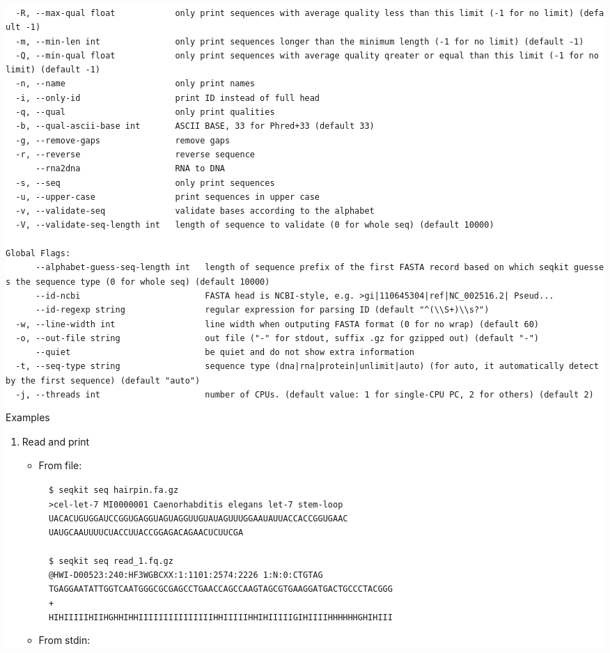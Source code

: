 ``` text
  -R, --max-qual float            only print sequences with average quality less than this limit (-1 for no limit) (default -1)
  -m, --min-len int               only print sequences longer than the minimum length (-1 for no limit) (default -1)
  -Q, --min-qual float            only print sequences with average quality qreater or equal than this limit (-1 for no limit) (default -1)
  -n, --name                      only print names
  -i, --only-id                   print ID instead of full head
  -q, --qual                      only print qualities
  -b, --qual-ascii-base int       ASCII BASE, 33 for Phred+33 (default 33)
  -g, --remove-gaps               remove gaps
  -r, --reverse                   reverse sequence
      --rna2dna                   RNA to DNA
  -s, --seq                       only print sequences
  -u, --upper-case                print sequences in upper case
  -v, --validate-seq              validate bases according to the alphabet
  -V, --validate-seq-length int   length of sequence to validate (0 for whole seq) (default 10000)

Global Flags:
      --alphabet-guess-seq-length int   length of sequence prefix of the first FASTA record based on which seqkit guesses the sequence type (0 for whole seq) (default 10000)
      --id-ncbi                         FASTA head is NCBI-style, e.g. >gi|110645304|ref|NC_002516.2| Pseud...
      --id-regexp string                regular expression for parsing ID (default "^(\\S+)\\s?")
  -w, --line-width int                  line width when outputing FASTA format (0 for no wrap) (default 60)
  -o, --out-file string                 out file ("-" for stdout, suffix .gz for gzipped out) (default "-")
      --quiet                           be quiet and do not show extra information
  -t, --seq-type string                 sequence type (dna|rna|protein|unlimit|auto) (for auto, it automatically detect by the first sequence) (default "auto")
  -j, --threads int                     number of CPUs. (default value: 1 for single-CPU PC, 2 for others) (default 2)
```

Examples

1. Read and print

    - From file:

            $ seqkit seq hairpin.fa.gz
            >cel-let-7 MI0000001 Caenorhabditis elegans let-7 stem-loop
            UACACUGUGGAUCCGGUGAGGUAGUAGGUUGUAUAGUUUGGAAUAUUACCACCGGUGAAC
            UAUGCAAUUUUCUACCUUACCGGAGACAGAACUCUUCGA

            $ seqkit seq read_1.fq.gz
            @HWI-D00523:240:HF3WGBCXX:1:1101:2574:2226 1:N:0:CTGTAG
            TGAGGAATATTGGTCAATGGGCGCGAGCCTGAACCAGCCAAGTAGCGTGAAGGATGACTGCCCTACGGG
            +
            HIHIIIIIHIIHGHHIHHIIIIIIIIIIIIIIIHHIIIIIHHIHIIIIIGIHIIIIHHHHHHGHIHIII

    - From stdin:
